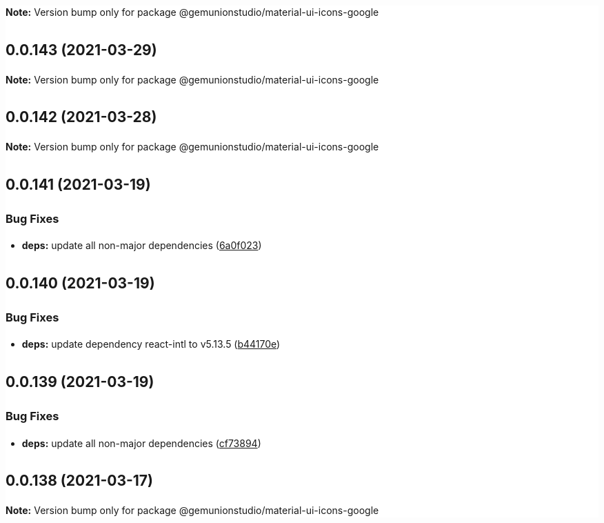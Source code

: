 **Note:** Version bump only for package @gemunionstudio/material-ui-icons-google





## 0.0.143 (2021-03-29)

**Note:** Version bump only for package @gemunionstudio/material-ui-icons-google





## 0.0.142 (2021-03-28)

**Note:** Version bump only for package @gemunionstudio/material-ui-icons-google





## 0.0.141 (2021-03-19)


### Bug Fixes

* **deps:** update all non-major dependencies ([6a0f023](https://github.com/memoryOS/material-ui/commit/6a0f02325709496cde41a98ad4af802d9814d1c4))





## 0.0.140 (2021-03-19)


### Bug Fixes

* **deps:** update dependency react-intl to v5.13.5 ([b44170e](https://github.com/memoryOS/material-ui/commit/b44170e5ad9a322b24d4a12804d6540eb18ba5dd))





## 0.0.139 (2021-03-19)


### Bug Fixes

* **deps:** update all non-major dependencies ([cf73894](https://github.com/memoryOS/material-ui/commit/cf73894ec42d6f21ad02b3e5b8298bfc06fa99d5))





## 0.0.138 (2021-03-17)

**Note:** Version bump only for package @gemunionstudio/material-ui-icons-google
